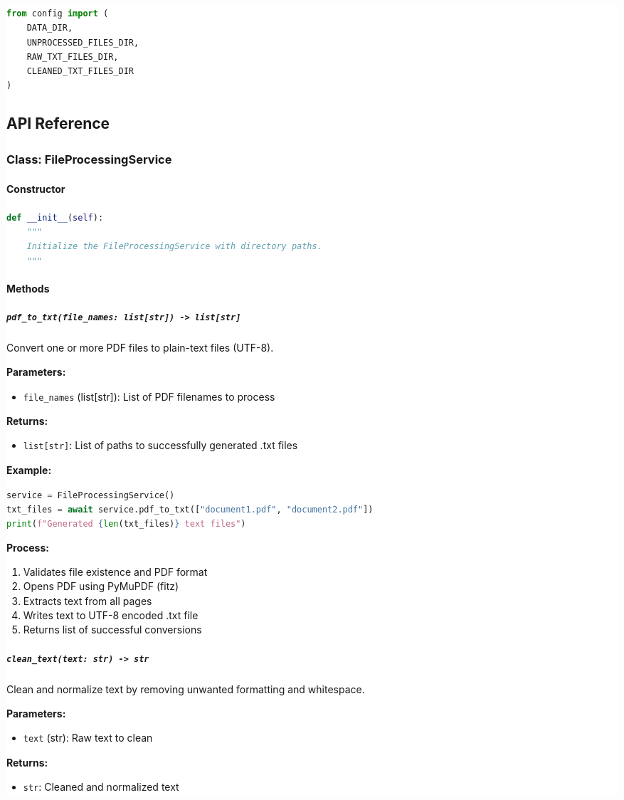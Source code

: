 ```python
from config import (
    DATA_DIR,
    UNPROCESSED_FILES_DIR,
    RAW_TXT_FILES_DIR,
    CLEANED_TXT_FILES_DIR
)
```

## API Reference

### Class: FileProcessingService

#### Constructor

```python
def __init__(self):
    """
    Initialize the FileProcessingService with directory paths.
    """
```

#### Methods

##### `pdf_to_txt(file_names: list[str]) -> list[str]`

Convert one or more PDF files to plain-text files (UTF-8).

**Parameters:**
- `file_names` (list[str]): List of PDF filenames to process

**Returns:**
- `list[str]`: List of paths to successfully generated .txt files

**Example:**
```python
service = FileProcessingService()
txt_files = await service.pdf_to_txt(["document1.pdf", "document2.pdf"])
print(f"Generated {len(txt_files)} text files")
```

**Process:**
1. Validates file existence and PDF format
2. Opens PDF using PyMuPDF (fitz)
3. Extracts text from all pages
4. Writes text to UTF-8 encoded .txt file
5. Returns list of successful conversions

##### `clean_text(text: str) -> str`

Clean and normalize text by removing unwanted formatting and whitespace.

**Parameters:**
- `text` (str): Raw text to clean

**Returns:**
- `str`: Cleaned and normalized text
